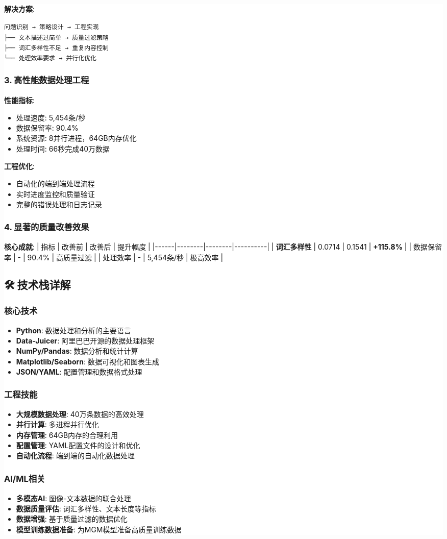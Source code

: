**解决方案**:
```
问题识别 → 策略设计 → 工程实现
├── 文本描述过简单 → 质量过滤策略
├── 词汇多样性不足 → 重复内容控制
└── 处理效率要求 → 并行化优化
```

### 3. 高性能数据处理工程
**性能指标**:
- 处理速度: 5,454条/秒
- 数据保留率: 90.4%
- 系统资源: 8并行进程，64GB内存优化
- 处理时间: 66秒完成40万数据

**工程优化**:
- 自动化的端到端处理流程
- 实时进度监控和质量验证
- 完整的错误处理和日志记录

### 4. 显著的质量改善效果
**核心成就**:
| 指标 | 改善前 | 改善后 | 提升幅度 |
|------|--------|--------|----------|
| **词汇多样性** | 0.0714 | 0.1541 | **+115.8%** |
| 数据保留率 | - | 90.4% | 高质量过滤 |
| 处理效率 | - | 5,454条/秒 | 极高效率 |

## 🛠️ 技术栈详解

### 核心技术
- **Python**: 数据处理和分析的主要语言
- **Data-Juicer**: 阿里巴巴开源的数据处理框架
- **NumPy/Pandas**: 数据分析和统计计算
- **Matplotlib/Seaborn**: 数据可视化和图表生成
- **JSON/YAML**: 配置管理和数据格式处理

### 工程技能
- **大规模数据处理**: 40万条数据的高效处理
- **并行计算**: 多进程并行优化
- **内存管理**: 64GB内存的合理利用
- **配置管理**: YAML配置文件的设计和优化
- **自动化流程**: 端到端的自动化数据处理

### AI/ML相关
- **多模态AI**: 图像-文本数据的联合处理
- **数据质量评估**: 词汇多样性、文本长度等指标
- **数据增强**: 基于质量过滤的数据优化
- **模型训练数据准备**: 为MGM模型准备高质量训练数据
